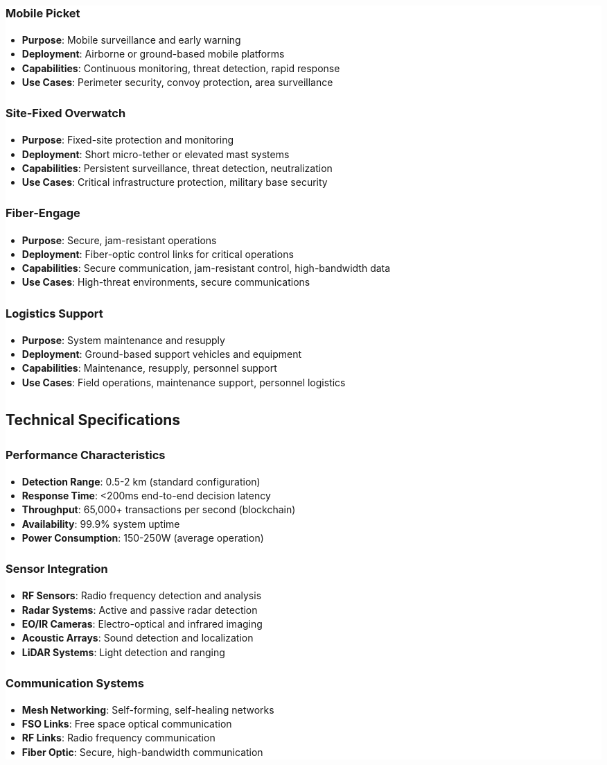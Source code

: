 ### Mobile Picket

- **Purpose**: Mobile surveillance and early warning
- **Deployment**: Airborne or ground-based mobile platforms
- **Capabilities**: Continuous monitoring, threat detection, rapid response
- **Use Cases**: Perimeter security, convoy protection, area surveillance

### Site-Fixed Overwatch

- **Purpose**: Fixed-site protection and monitoring
- **Deployment**: Short micro-tether or elevated mast systems
- **Capabilities**: Persistent surveillance, threat detection, neutralization
- **Use Cases**: Critical infrastructure protection, military base security

### Fiber-Engage

- **Purpose**: Secure, jam-resistant operations
- **Deployment**: Fiber-optic control links for critical operations
- **Capabilities**: Secure communication, jam-resistant control, high-bandwidth
  data
- **Use Cases**: High-threat environments, secure communications

### Logistics Support

- **Purpose**: System maintenance and resupply
- **Deployment**: Ground-based support vehicles and equipment
- **Capabilities**: Maintenance, resupply, personnel support
- **Use Cases**: Field operations, maintenance support, personnel logistics

## Technical Specifications

### Performance Characteristics

- **Detection Range**: 0.5-2 km (standard configuration)
- **Response Time**: <200ms end-to-end decision latency
- **Throughput**: 65,000+ transactions per second (blockchain)
- **Availability**: 99.9% system uptime
- **Power Consumption**: 150-250W (average operation)

### Sensor Integration

- **RF Sensors**: Radio frequency detection and analysis
- **Radar Systems**: Active and passive radar detection
- **EO/IR Cameras**: Electro-optical and infrared imaging
- **Acoustic Arrays**: Sound detection and localization
- **LiDAR Systems**: Light detection and ranging

### Communication Systems

- **Mesh Networking**: Self-forming, self-healing networks
- **FSO Links**: Free space optical communication
- **RF Links**: Radio frequency communication
- **Fiber Optic**: Secure, high-bandwidth communication
